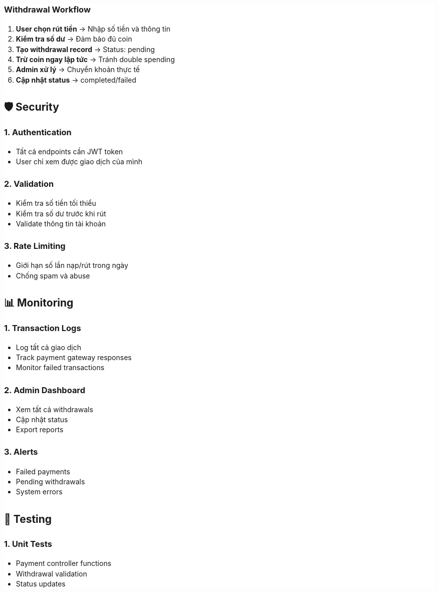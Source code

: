 ### Withdrawal Workflow
1. **User chọn rút tiền** → Nhập số tiền và thông tin
2. **Kiểm tra số dư** → Đảm bảo đủ coin
3. **Tạo withdrawal record** → Status: pending
4. **Trừ coin ngay lập tức** → Tránh double spending
5. **Admin xử lý** → Chuyển khoản thực tế
6. **Cập nhật status** → completed/failed

## 🛡️ Security

### 1. Authentication
- Tất cả endpoints cần JWT token
- User chỉ xem được giao dịch của mình

### 2. Validation
- Kiểm tra số tiền tối thiểu
- Kiểm tra số dư trước khi rút
- Validate thông tin tài khoản

### 3. Rate Limiting
- Giới hạn số lần nạp/rút trong ngày
- Chống spam và abuse

## 📊 Monitoring

### 1. Transaction Logs
- Log tất cả giao dịch
- Track payment gateway responses
- Monitor failed transactions

### 2. Admin Dashboard
- Xem tất cả withdrawals
- Cập nhật status
- Export reports

### 3. Alerts
- Failed payments
- Pending withdrawals
- System errors

## 🧪 Testing

### 1. Unit Tests
- Payment controller functions
- Withdrawal validation
- Status updates
